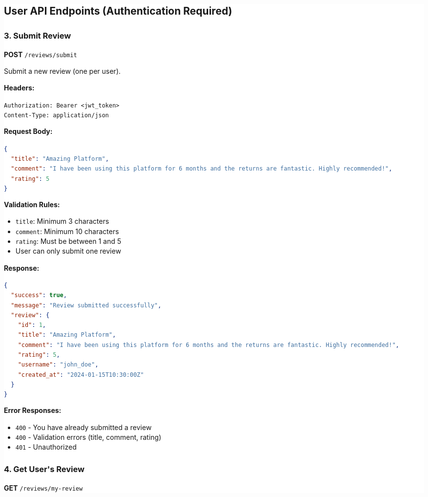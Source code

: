 ## User API Endpoints (Authentication Required)

### 3. Submit Review
**POST** `/reviews/submit`

Submit a new review (one per user).

**Headers:**
```
Authorization: Bearer <jwt_token>
Content-Type: application/json
```

**Request Body:**
```json
{
  "title": "Amazing Platform",
  "comment": "I have been using this platform for 6 months and the returns are fantastic. Highly recommended!",
  "rating": 5
}
```

**Validation Rules:**
- `title`: Minimum 3 characters
- `comment`: Minimum 10 characters
- `rating`: Must be between 1 and 5
- User can only submit one review

**Response:**
```json
{
  "success": true,
  "message": "Review submitted successfully",
  "review": {
    "id": 1,
    "title": "Amazing Platform",
    "comment": "I have been using this platform for 6 months and the returns are fantastic. Highly recommended!",
    "rating": 5,
    "username": "john_doe",
    "created_at": "2024-01-15T10:30:00Z"
  }
}
```

**Error Responses:**
- `400` - You have already submitted a review
- `400` - Validation errors (title, comment, rating)
- `401` - Unauthorized

### 4. Get User's Review
**GET** `/reviews/my-review`
